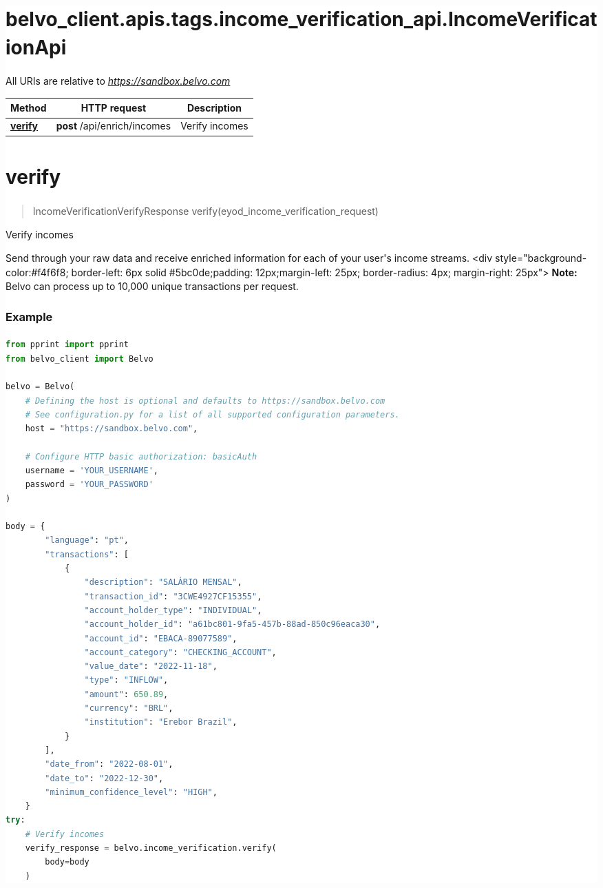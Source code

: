<a name="__pageTop"></a>
# belvo_client.apis.tags.income_verification_api.IncomeVerificationApi

All URIs are relative to *https://sandbox.belvo.com*

Method | HTTP request | Description
------------- | ------------- | -------------
[**verify**](#verify) | **post** /api/enrich/incomes | Verify incomes

# **verify**
<a name="verify"></a>
> IncomeVerificationVerifyResponse verify(eyod_income_verification_request)

Verify incomes

Send through your raw data and receive enriched information for each of your user's income streams.  <div style=\"background-color:#f4f6f8; border-left: 6px solid #5bc0de;padding: 12px;margin-left: 25px; border-radius: 4px; margin-right: 25px\"> <strong>Note: </strong> Belvo can process up to 10,000 unique transactions per request. </div>

### Example

```python
from pprint import pprint
from belvo_client import Belvo

belvo = Belvo(
    # Defining the host is optional and defaults to https://sandbox.belvo.com
    # See configuration.py for a list of all supported configuration parameters.
    host = "https://sandbox.belvo.com",

    # Configure HTTP basic authorization: basicAuth
    username = 'YOUR_USERNAME',
    password = 'YOUR_PASSWORD'
)

body = {
        "language": "pt",
        "transactions": [
            {
                "description": "SALÁRIO MENSAL",
                "transaction_id": "3CWE4927CF15355",
                "account_holder_type": "INDIVIDUAL",
                "account_holder_id": "a61bc801-9fa5-457b-88ad-850c96eaca30",
                "account_id": "EBACA-89077589",
                "account_category": "CHECKING_ACCOUNT",
                "value_date": "2022-11-18",
                "type": "INFLOW",
                "amount": 650.89,
                "currency": "BRL",
                "institution": "Erebor Brazil",
            }
        ],
        "date_from": "2022-08-01",
        "date_to": "2022-12-30",
        "minimum_confidence_level": "HIGH",
    }
try:
    # Verify incomes
    verify_response = belvo.income_verification.verify(
        body=body
    )
```